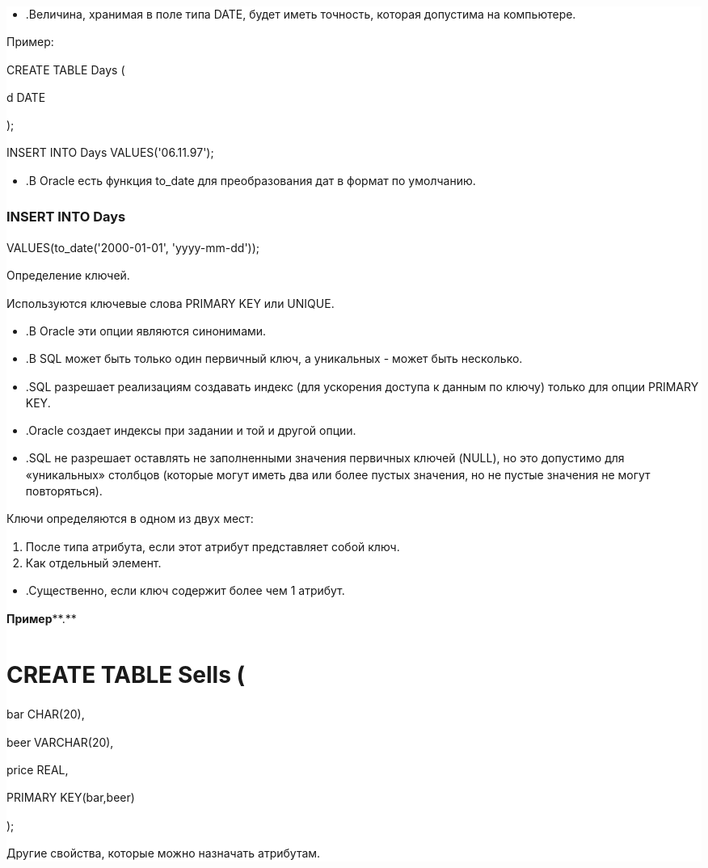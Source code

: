 - .Величина, хранимая в поле типа DATE, будет иметь точность, которая допустима на компьютере.

Пример:

CREATE TABLE Days (

  d DATE

);

INSERT INTO Days VALUES(&#39;06.11.97&#39;);

- .В Oracle есть функция to\_date для преобразования дат в формат по умолчанию.

### INSERT INTO Days

VALUES(to\_date(&#39;2000-01-01&#39;, &#39;yyyy-mm-dd&#39;));





Определение ключей.

Используются ключевые слова PRIMARY KEY или UNIQUE.

- .В Oracle эти опции являются синонимами.
- .В SQL может быть только один первичный ключ, а уникальных - может быть несколько.
- .SQL разрешает реализациям создавать индекс (для ускорения доступа к данным по ключу) только для опции PRIMARY KEY.

- .Oracle создает индексы при задании и той и другой опции.

- .SQL не разрешает оставлять не заполненными значения первичных ключей (NULL), но это допустимо для «уникальных» столбцов (которые могут иметь два или более пустых значения, но не пустые значения не могут повторяться).

Ключи определяются в одном из двух мест:

1. После типа атрибута, если этот атрибут представляет собой ключ.
2. Как отдельный элемент.

- .Существенно, если ключ содержит более чем 1 атрибут.



**Пример****.**

# CREATE TABLE Sells (

  bar CHAR(20),

  beer VARCHAR(20),

  price REAL,

  PRIMARY KEY(bar,beer)

);



Другие свойства, которые можно назначать атрибутам.
